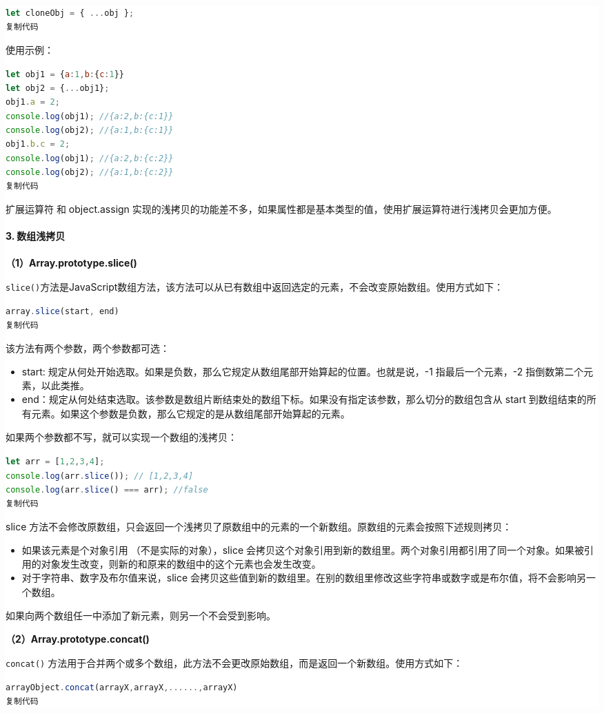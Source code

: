 ```typescript
let cloneObj = { ...obj };
复制代码
```

使用示例：

```javascript
let obj1 = {a:1,b:{c:1}}
let obj2 = {...obj1};
obj1.a = 2;
console.log(obj1); //{a:2,b:{c:1}}
console.log(obj2); //{a:1,b:{c:1}}
obj1.b.c = 2;
console.log(obj1); //{a:2,b:{c:2}}
console.log(obj2); //{a:1,b:{c:2}}
复制代码
```

扩展运算符 和 object.assign 实现的浅拷贝的功能差不多，如果属性都是基本类型的值，使用扩展运算符进行浅拷贝会更加方便。

#### 3. 数组浅拷贝

**（1）Array.prototype.slice()**

`slice()`方法是JavaScript数组方法，该方法可以从已有数组中返回选定的元素，不会改变原始数组。使用方式如下：

```typescript
array.slice(start, end)
复制代码
```

该方法有两个参数，两个参数都可选：

* start: 规定从何处开始选取。如果是负数，那么它规定从数组尾部开始算起的位置。也就是说，-1 指最后一个元素，-2 指倒数第二个元素，以此类推。
* end：规定从何处结束选取。该参数是数组片断结束处的数组下标。如果没有指定该参数，那么切分的数组包含从 start 到数组结束的所有元素。如果这个参数是负数，那么它规定的是从数组尾部开始算起的元素。

如果两个参数都不写，就可以实现一个数组的浅拷贝：

```javascript
let arr = [1,2,3,4];
console.log(arr.slice()); // [1,2,3,4]
console.log(arr.slice() === arr); //false
复制代码
```

slice 方法不会修改原数组，只会返回一个浅拷贝了原数组中的元素的一个新数组。原数组的元素会按照下述规则拷贝：

* 如果该元素是个对象引用 （不是实际的对象），slice 会拷贝这个对象引用到新的数组里。两个对象引用都引用了同一个对象。如果被引用的对象发生改变，则新的和原来的数组中的这个元素也会发生改变。
* 对于字符串、数字及布尔值来说，slice 会拷贝这些值到新的数组里。在别的数组里修改这些字符串或数字或是布尔值，将不会影响另一个数组。

如果向两个数组任一中添加了新元素，则另一个不会受到影响。

**（2）Array.prototype.concat()**

`concat()` 方法用于合并两个或多个数组，此方法不会更改原始数组，而是返回一个新数组。使用方式如下：

```javascript
arrayObject.concat(arrayX,arrayX,......,arrayX)
复制代码
```


  [Symbol('1')]: 1,